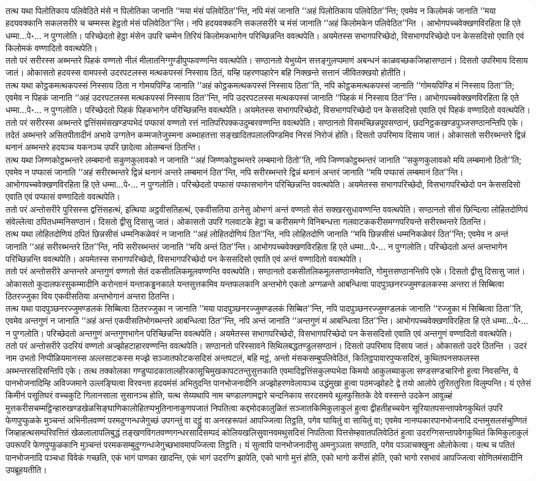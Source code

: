 तत्थ यथा पिलोतिकाय पलिवेठिते मंसे न पिलोतिका जानाति ‘‘मया मंसं पलिवेठित’’न्ति, नपि मंसं जानाति ‘‘अहं पिलोतिकाय पलिवेठित’’न्ति; एवमेव न किलोमकं जानाति ‘‘मया हदयवक्कानि सकलसरीरे च चम्मस्स हेट्ठतो मंसं पलिवेठित’’न्ति। नपि हदयवक्कानि सकलसरीरे च मंसं जानाति ‘‘अहं किलोमकेन पलिवेठित’’न्ति । आभोगपच्चवेक्खणविरहिता हि एते धम्मा…पे॰… न पुग्गलोति। परिच्छेदतो हेट्ठा मंसेन उपरि चम्मेन तिरियं किलोमकभागेन परिच्छिन्नन्ति ववत्थपेति। अयमेतस्स सभागपरिच्छेदो, विसभागपरिच्छेदो पन केससदिसो एवाति एवं किलोमकं वण्णादितो ववत्थपेति।  
ततो परं सरीरस्स अब्भन्तरे पिहकं वण्णतो नीलं मीलातनिग्गुण्डीपुप्फवण्णन्ति ववत्थपेति। सण्ठानतो येभुय्येन सत्तङ्गुलप्पमाणं अबन्धनं काळवच्छकजिव्हासण्ठानं। दिसतो उपरिमाय दिसाय जातं। ओकासतो हदयस्स वामपस्से उदरपटलस्स मत्थकपस्सं निस्साय ठितं, यम्हि पहरणपहारेन बहि निक्खन्ते सत्तानं जीवितक्खयो होतीति।  
तत्थ यथा कोट्ठकमत्थकपस्सं निस्साय ठिता न गोमयपिण्डि जानाति ‘‘अहं कोट्ठकमत्थकपस्सं निस्साय ठिता’’ति, नपि कोट्ठकमत्थकपस्सं जानाति ‘‘गोमयपिण्डि मं निस्साय ठिता’’ति; एवमेव न पिहकं जानाति ‘‘अहं उदरपटलस्स मत्थकपस्सं निस्साय ठित’’न्ति, नपि उदरपटलस्स मत्थकपस्सं जानाति ‘‘पिहकं मं निस्साय ठित’’न्ति। आभोगपच्चवेक्खणविरहिता हि एते धम्मा…पे॰… न पुग्गलोति। परिच्छेदतो पिहकं पिहकभागेन परिच्छिन्नन्ति ववत्थपेति। अयमेतस्स सभागपरिच्छेदो, विसभागपरिच्छेदो पन केससदिसो एवाति एवं पिहकं वण्णादितो ववत्थपेति।  
ततो परं सरीरस्स अब्भन्तरे द्वत्तिंसमंसखण्डप्पभेदं पप्फासं वण्णतो रत्तं नातिपरिपक्कउदुम्बरवण्णन्ति ववत्थपेति। सण्ठानतो विसमच्छिन्नपूवसण्ठानं, छदनिट्ठकखण्डपुञ्जसण्ठानन्तिपि एके। तदेतं अब्भन्तरे असितपीतादीनं अभावे उग्गतेन कम्मजतेजुस्मना अब्भाहतत्ता सङ्खादितपलालपिण्डमिव निरसं निरोजं होति। दिसतो उपरिमाय दिसाय जातं। ओकासतो सरीरब्भन्तरे द्विन्नं थनानं अब्भन्तरे हदयञ्च यकनञ्च उपरि छादेत्वा ओलम्बन्तं ठितन्ति।  
तत्थ यथा जिण्णकोट्ठब्भन्तरे लम्बमानो सकुणकुलावको न जानाति ‘‘अहं जिण्णकोट्ठब्भन्तरे लम्बमानो ठितो’’ति, नपि जिण्णकोट्ठब्भन्तरं जानाति ‘‘सकुणकुलावको मयि लम्बमानो ठितो’’ति; एवमेव न पप्फासं जानाति ‘‘अहं सरीरब्भन्तरे द्विन्नं थनानं अन्तरे लम्बमानं ठित’’न्ति, नपि सरीरब्भन्तरे द्विन्नं थनानं अन्तरं जानाति ‘‘मयि पप्फासं लम्बमानं ठित’’न्ति। आभोगपच्चवेक्खणविरहिता हि एते धम्मा…पे॰… न पुग्गलोति। परिच्छेदतो पप्फासं पप्फासभागेन परिच्छिन्नन्ति ववत्थपेति। अयमेतस्स सभागपरिच्छेदो, विसभागपरिच्छेदो पन केससदिसो एवाति एवं पप्फासं वण्णादितो ववत्थपेति।  
ततो परं अन्तोसरीरे पुरिसस्स द्वत्तिंसहत्थं, इत्थिया अट्ठवीसतिहत्थं, एकवीसतिया ठानेसु ओभग्गं अन्तं वण्णतो सेतं सक्खरसुधावण्णन्ति ववत्थपेति। सण्ठानतो सीसं छिन्दित्वा लोहितदोणियं संवेल्लेत्वा ठपितधम्मनिसण्ठानं। दिसतो द्वीसु दिसासु जातं। ओकासतो उपरि गलवाटके हेट्ठा च करीसमग्गे विनिबन्धत्ता गलवाटककरीसमग्गपरियन्ते सरीरब्भन्तरे ठितन्ति।  
तत्थ यथा लोहितदोणियं ठपितं छिन्नसीसं धम्मनिकळेवरं न जानाति ‘‘अहं लोहितदोणियं ठित’’न्ति, नपि लोहितदोणि जानाति ‘‘मयि छिन्नसीसं धम्मनिकळेवरं ठित’’न्ति; एवमेव न अन्तं जानाति ‘‘अहं सरीरब्भन्तरे ठित’’न्ति, नपि सरीरब्भन्तरं जानाति ‘‘मयि अन्तं ठित’’न्ति। आभोगपच्चवेक्खणविरहिता हि एते धम्मा…पे॰… न पुग्गलोति। परिच्छेदतो अन्तं अन्तभागेन परिच्छिन्नन्ति ववत्थपेति। अयमेतस्स सभागपरिच्छेदो, विसभागपरिच्छेदो पन केससदिसो एवाति एवं अन्तं वण्णादितो ववत्थपेति।  
ततो परं अन्तोसरीरे अन्तन्तरे अन्तगुणं वण्णतो सेतं दकसीतलिकमूलवण्णन्ति ववत्थपेति। सण्ठानतो दकसीतलिकमूलसण्ठानमेवाति, गोमुत्तसण्ठानन्तिपि एके। दिसतो द्वीसु दिसासु जातं। ओकासतो कुदालफरसुकम्मादीनि करोन्तानं यन्ताकड्ढनकाले यन्तसुत्तकमिव यन्तफलकानि अन्तभोगे एकतो अग्गळन्ते आबन्धित्वा पादपुञ्छनरज्जुमण्डलकस्स अन्तरा तं सिब्बित्वा ठितरज्जुका विय एकवीसतिया अन्तभोगानं अन्तरा ठितन्ति।  
तत्थ यथा पादपुञ्छनरज्जुमण्डलकं सिब्बित्वा ठितरज्जुका न जानाति ‘‘मया पादपुञ्छनरज्जुमण्डलकं सिब्बित’’न्ति, नपि पादपुञ्छनरज्जुमण्डलकं जानाति ‘‘रज्जुका मं सिब्बित्वा ठिता’’ति, एवमेव अन्तगुणं न जानाति ‘‘अहं अन्तं एकवीसतिभोगब्भन्तरे आबन्धित्वा ठित’’न्ति, नपि अन्तं जानाति ‘‘अन्तगुणं मं आबन्धित्वा ठित’’न्ति। आभोगपच्चवेक्खणविरहिता हि एते धम्मा…पे॰… न पुग्गलोति। परिच्छेदतो अन्तगुणं अन्तगुणभागेन परिच्छिन्नन्ति ववत्थपेति। अयमेतस्स सभागपरिच्छेदो, विसभागपरिच्छेदो पन केससदिसो एवाति एवं अन्तगुणं वण्णादितो ववत्थपेति।  
ततो परं अन्तोसरीरे उदरियं वण्णतो अज्झोहटाहारवण्णन्ति ववत्थपेति। सण्ठानतो परिस्सावने सिथिलबद्धतण्डुलसण्ठानं। दिसतो उपरिमाय दिसाय जातं। ओकासतो उदरे ठितन्ति । उदरं नाम उभतो निप्पीळियमानस्स अल्लसाटकस्स मज्झे सञ्जातफोटकसदिसं अन्तपटलं, बहि मट्ठं, अन्तो मंसकसम्बुपलिवेठितं, किलिट्ठपावारपुप्फसदिसं, कुथितपनसफलस्स अब्भन्तरसदिसन्तिपि एके। तत्थ तक्कोलका गण्डुप्पादकातालहीरकासूचिमुखकापटतन्तुसुत्तकाति एवमादिद्वत्तिंसकुलप्पभेदा किमयो आकुलब्याकुला सण्डसण्डचारिनो हुत्वा निवसन्ति, ये पानभोजनादिम्हि अविज्जमाने उल्लङ्घित्वा विरवन्ता हदयमंसं अभितुदन्ति पानभोजनादीनि अज्झोहरणवेलायञ्च उद्धंमुखा हुत्वा पठमज्झोहटे द्वे तयो आलोपे तुरिततुरिता विलुम्पन्ति। यं एतेसं किमीनं पसूतिघरं वच्चकुटि गिलानसाला सुसानञ्च होति, यत्थ सेय्यथापि नाम चण्डालगामद्वारे चन्दनिकाय सरदसमये थूलफुसितके देवे वस्सन्ते उदकेन आवूळ्हं मुत्तकरीसचम्मट्ठिन्हारुखण्डखेळसिङ्घाणिकालोहितप्पभुतिनानाकुणपजातं निपतित्वा कद्दमोदकालुळितं सञ्जातकिमिकुलाकुलं हुत्वा द्वीहतीहच्चयेन सूरियातपसन्तापवेगकुथितं उपरि फेणपुप्फुळके मुञ्चन्तं अभिनीलवण्णं परमदुग्गन्धजेगुच्छं उपगन्तुं वा दट्ठुं वा अनरहरूपतं आपज्जित्वा तिट्ठति, पगेव घायितुं वा सायितुं वा; एवमेव नानप्पकारपानभोजनादि दन्तमुसलसंचुण्णितं जिव्हाहत्थसम्परिवत्तितं खेळलालापलिबुद्धं तङ्खणविगतवण्णगन्धरसादिसम्पदं कोलियखलिसुवानवमथुसदिसं निपतित्वा पित्तसेम्हवातपलिवेठितं हुत्वा उदरग्गिसन्तापवेगकुथितं किमिकुलाकुलं उपरूपरि फेणपुप्फुळकानि मुञ्चन्तं परमकसम्बुदुग्गन्धजेगुच्छभावमापज्जित्वा तिट्ठति। यं सुत्वापि पानभोजनादीसु अमनुञ्ञता सण्ठाति, पगेव पञ्ञाचक्खुना ओलोकेत्वा। यत्थ च पतितं पानभोजनादि पञ्चधा विवेकं गच्छति, एकं भागं पाणका खादन्ति, एकं भागं उदरग्गि झापेति, एको भागो मुत्तं होति, एको भागो करीसं होति, एको भागो रसभावं आपज्जित्वा सोणितमंसादीनि उपब्रूहयतीति।  